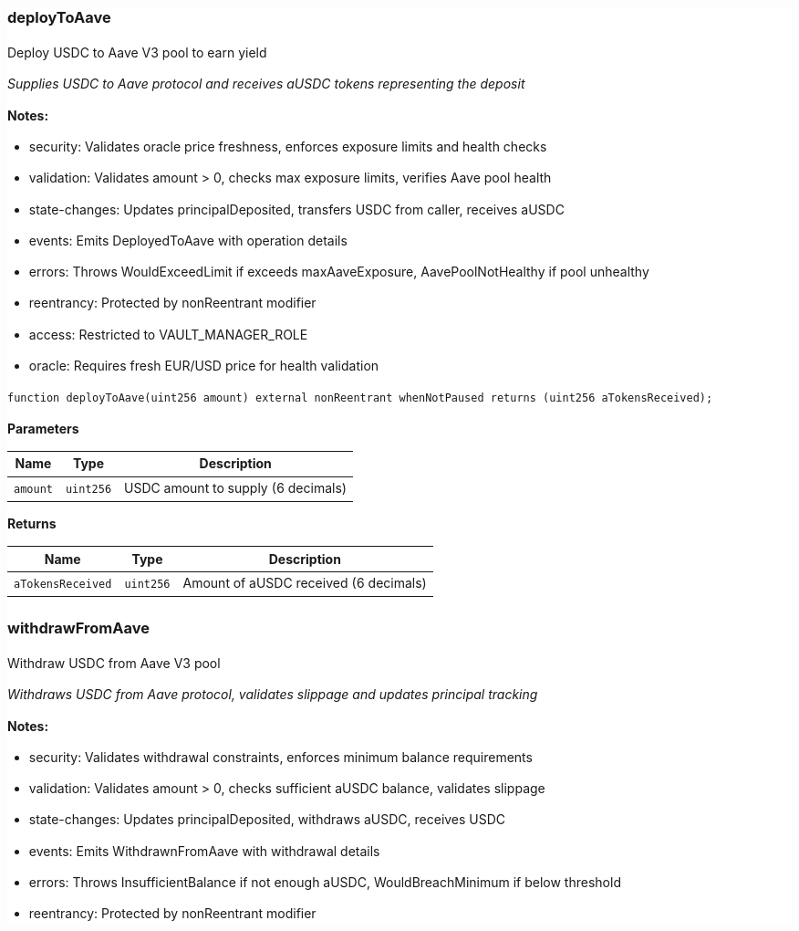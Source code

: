 
### deployToAave

Deploy USDC to Aave V3 pool to earn yield

*Supplies USDC to Aave protocol and receives aUSDC tokens representing the deposit*

**Notes:**
- security: Validates oracle price freshness, enforces exposure limits and health checks

- validation: Validates amount > 0, checks max exposure limits, verifies Aave pool health

- state-changes: Updates principalDeposited, transfers USDC from caller, receives aUSDC

- events: Emits DeployedToAave with operation details

- errors: Throws WouldExceedLimit if exceeds maxAaveExposure, AavePoolNotHealthy if pool unhealthy

- reentrancy: Protected by nonReentrant modifier

- access: Restricted to VAULT_MANAGER_ROLE

- oracle: Requires fresh EUR/USD price for health validation


```solidity
function deployToAave(uint256 amount) external nonReentrant whenNotPaused returns (uint256 aTokensReceived);
```
**Parameters**

|Name|Type|Description|
|----|----|-----------|
|`amount`|`uint256`|USDC amount to supply (6 decimals)|

**Returns**

|Name|Type|Description|
|----|----|-----------|
|`aTokensReceived`|`uint256`|Amount of aUSDC received (6 decimals)|


### withdrawFromAave

Withdraw USDC from Aave V3 pool

*Withdraws USDC from Aave protocol, validates slippage and updates principal tracking*

**Notes:**
- security: Validates withdrawal constraints, enforces minimum balance requirements

- validation: Validates amount > 0, checks sufficient aUSDC balance, validates slippage

- state-changes: Updates principalDeposited, withdraws aUSDC, receives USDC

- events: Emits WithdrawnFromAave with withdrawal details

- errors: Throws InsufficientBalance if not enough aUSDC, WouldBreachMinimum if below threshold

- reentrancy: Protected by nonReentrant modifier
